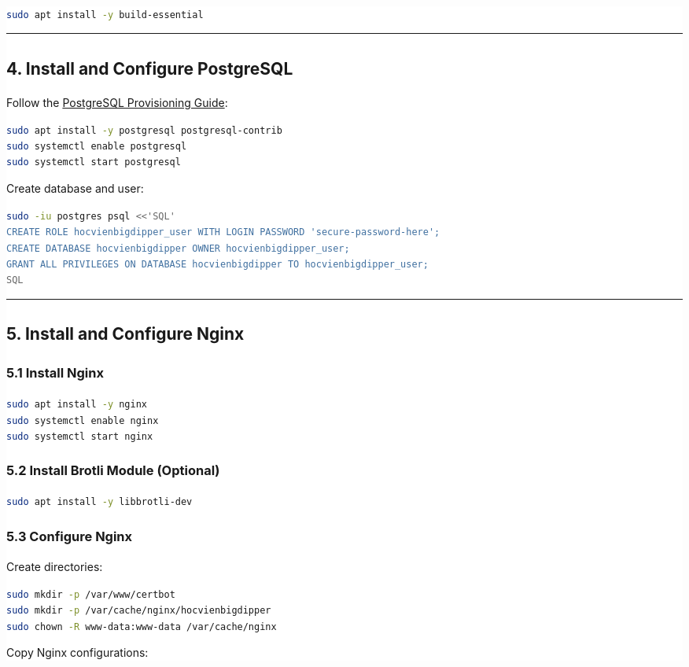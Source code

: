 ```bash
sudo apt install -y build-essential
```

---

## 4. Install and Configure PostgreSQL

Follow the [PostgreSQL Provisioning Guide](./postgresql.md):

```bash
sudo apt install -y postgresql postgresql-contrib
sudo systemctl enable postgresql
sudo systemctl start postgresql
```

Create database and user:

```bash
sudo -iu postgres psql <<'SQL'
CREATE ROLE hocvienbigdipper_user WITH LOGIN PASSWORD 'secure-password-here';
CREATE DATABASE hocvienbigdipper OWNER hocvienbigdipper_user;
GRANT ALL PRIVILEGES ON DATABASE hocvienbigdipper TO hocvienbigdipper_user;
SQL
```

---

## 5. Install and Configure Nginx

### 5.1 Install Nginx

```bash
sudo apt install -y nginx
sudo systemctl enable nginx
sudo systemctl start nginx
```

### 5.2 Install Brotli Module (Optional)

```bash
sudo apt install -y libbrotli-dev
```

### 5.3 Configure Nginx

Create directories:

```bash
sudo mkdir -p /var/www/certbot
sudo mkdir -p /var/cache/nginx/hocvienbigdipper
sudo chown -R www-data:www-data /var/cache/nginx
```

Copy Nginx configurations:
